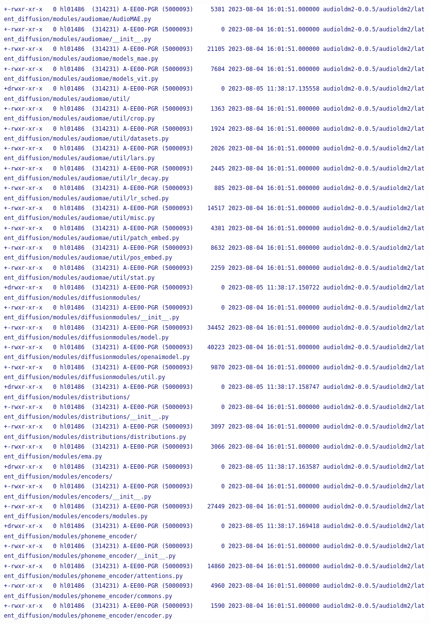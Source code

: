 ```diff
+-rwxr-xr-x   0 hl01486  (314231) A-EE00-PGR (5000093)     5381 2023-08-04 16:01:51.000000 audioldm2-0.0.5/audioldm2/latent_diffusion/modules/audiomae/AudioMAE.py
+-rwxr-xr-x   0 hl01486  (314231) A-EE00-PGR (5000093)        0 2023-08-04 16:01:51.000000 audioldm2-0.0.5/audioldm2/latent_diffusion/modules/audiomae/__init__.py
+-rwxr-xr-x   0 hl01486  (314231) A-EE00-PGR (5000093)    21105 2023-08-04 16:01:51.000000 audioldm2-0.0.5/audioldm2/latent_diffusion/modules/audiomae/models_mae.py
+-rwxr-xr-x   0 hl01486  (314231) A-EE00-PGR (5000093)     7684 2023-08-04 16:01:51.000000 audioldm2-0.0.5/audioldm2/latent_diffusion/modules/audiomae/models_vit.py
+drwxr-xr-x   0 hl01486  (314231) A-EE00-PGR (5000093)        0 2023-08-05 11:38:17.135558 audioldm2-0.0.5/audioldm2/latent_diffusion/modules/audiomae/util/
+-rwxr-xr-x   0 hl01486  (314231) A-EE00-PGR (5000093)     1363 2023-08-04 16:01:51.000000 audioldm2-0.0.5/audioldm2/latent_diffusion/modules/audiomae/util/crop.py
+-rwxr-xr-x   0 hl01486  (314231) A-EE00-PGR (5000093)     1924 2023-08-04 16:01:51.000000 audioldm2-0.0.5/audioldm2/latent_diffusion/modules/audiomae/util/datasets.py
+-rwxr-xr-x   0 hl01486  (314231) A-EE00-PGR (5000093)     2026 2023-08-04 16:01:51.000000 audioldm2-0.0.5/audioldm2/latent_diffusion/modules/audiomae/util/lars.py
+-rwxr-xr-x   0 hl01486  (314231) A-EE00-PGR (5000093)     2445 2023-08-04 16:01:51.000000 audioldm2-0.0.5/audioldm2/latent_diffusion/modules/audiomae/util/lr_decay.py
+-rwxr-xr-x   0 hl01486  (314231) A-EE00-PGR (5000093)      885 2023-08-04 16:01:51.000000 audioldm2-0.0.5/audioldm2/latent_diffusion/modules/audiomae/util/lr_sched.py
+-rwxr-xr-x   0 hl01486  (314231) A-EE00-PGR (5000093)    14517 2023-08-04 16:01:51.000000 audioldm2-0.0.5/audioldm2/latent_diffusion/modules/audiomae/util/misc.py
+-rwxr-xr-x   0 hl01486  (314231) A-EE00-PGR (5000093)     4381 2023-08-04 16:01:51.000000 audioldm2-0.0.5/audioldm2/latent_diffusion/modules/audiomae/util/patch_embed.py
+-rwxr-xr-x   0 hl01486  (314231) A-EE00-PGR (5000093)     8632 2023-08-04 16:01:51.000000 audioldm2-0.0.5/audioldm2/latent_diffusion/modules/audiomae/util/pos_embed.py
+-rwxr-xr-x   0 hl01486  (314231) A-EE00-PGR (5000093)     2259 2023-08-04 16:01:51.000000 audioldm2-0.0.5/audioldm2/latent_diffusion/modules/audiomae/util/stat.py
+drwxr-xr-x   0 hl01486  (314231) A-EE00-PGR (5000093)        0 2023-08-05 11:38:17.150722 audioldm2-0.0.5/audioldm2/latent_diffusion/modules/diffusionmodules/
+-rwxr-xr-x   0 hl01486  (314231) A-EE00-PGR (5000093)        0 2023-08-04 16:01:51.000000 audioldm2-0.0.5/audioldm2/latent_diffusion/modules/diffusionmodules/__init__.py
+-rwxr-xr-x   0 hl01486  (314231) A-EE00-PGR (5000093)    34452 2023-08-04 16:01:51.000000 audioldm2-0.0.5/audioldm2/latent_diffusion/modules/diffusionmodules/model.py
+-rwxr-xr-x   0 hl01486  (314231) A-EE00-PGR (5000093)    40223 2023-08-04 16:01:51.000000 audioldm2-0.0.5/audioldm2/latent_diffusion/modules/diffusionmodules/openaimodel.py
+-rwxr-xr-x   0 hl01486  (314231) A-EE00-PGR (5000093)     9870 2023-08-04 16:01:51.000000 audioldm2-0.0.5/audioldm2/latent_diffusion/modules/diffusionmodules/util.py
+drwxr-xr-x   0 hl01486  (314231) A-EE00-PGR (5000093)        0 2023-08-05 11:38:17.158747 audioldm2-0.0.5/audioldm2/latent_diffusion/modules/distributions/
+-rwxr-xr-x   0 hl01486  (314231) A-EE00-PGR (5000093)        0 2023-08-04 16:01:51.000000 audioldm2-0.0.5/audioldm2/latent_diffusion/modules/distributions/__init__.py
+-rwxr-xr-x   0 hl01486  (314231) A-EE00-PGR (5000093)     3097 2023-08-04 16:01:51.000000 audioldm2-0.0.5/audioldm2/latent_diffusion/modules/distributions/distributions.py
+-rwxr-xr-x   0 hl01486  (314231) A-EE00-PGR (5000093)     3066 2023-08-04 16:01:51.000000 audioldm2-0.0.5/audioldm2/latent_diffusion/modules/ema.py
+drwxr-xr-x   0 hl01486  (314231) A-EE00-PGR (5000093)        0 2023-08-05 11:38:17.163587 audioldm2-0.0.5/audioldm2/latent_diffusion/modules/encoders/
+-rwxr-xr-x   0 hl01486  (314231) A-EE00-PGR (5000093)        0 2023-08-04 16:01:51.000000 audioldm2-0.0.5/audioldm2/latent_diffusion/modules/encoders/__init__.py
+-rwxr-xr-x   0 hl01486  (314231) A-EE00-PGR (5000093)    27449 2023-08-04 16:01:51.000000 audioldm2-0.0.5/audioldm2/latent_diffusion/modules/encoders/modules.py
+drwxr-xr-x   0 hl01486  (314231) A-EE00-PGR (5000093)        0 2023-08-05 11:38:17.169418 audioldm2-0.0.5/audioldm2/latent_diffusion/modules/phoneme_encoder/
+-rwxr-xr-x   0 hl01486  (314231) A-EE00-PGR (5000093)        0 2023-08-04 16:01:51.000000 audioldm2-0.0.5/audioldm2/latent_diffusion/modules/phoneme_encoder/__init__.py
+-rwxr-xr-x   0 hl01486  (314231) A-EE00-PGR (5000093)    14860 2023-08-04 16:01:51.000000 audioldm2-0.0.5/audioldm2/latent_diffusion/modules/phoneme_encoder/attentions.py
+-rwxr-xr-x   0 hl01486  (314231) A-EE00-PGR (5000093)     4960 2023-08-04 16:01:51.000000 audioldm2-0.0.5/audioldm2/latent_diffusion/modules/phoneme_encoder/commons.py
+-rwxr-xr-x   0 hl01486  (314231) A-EE00-PGR (5000093)     1590 2023-08-04 16:01:51.000000 audioldm2-0.0.5/audioldm2/latent_diffusion/modules/phoneme_encoder/encoder.py
```